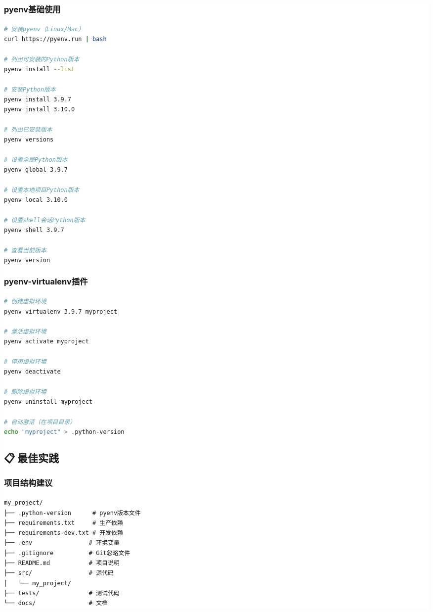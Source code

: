 ### pyenv基础使用
```bash
# 安装pyenv（Linux/Mac）
curl https://pyenv.run | bash

# 列出可安装的Python版本
pyenv install --list

# 安装Python版本
pyenv install 3.9.7
pyenv install 3.10.0

# 列出已安装版本
pyenv versions

# 设置全局Python版本
pyenv global 3.9.7

# 设置本地项目Python版本
pyenv local 3.10.0

# 设置shell会话Python版本
pyenv shell 3.9.7

# 查看当前版本
pyenv version
```

### pyenv-virtualenv插件
```bash
# 创建虚拟环境
pyenv virtualenv 3.9.7 myproject

# 激活虚拟环境
pyenv activate myproject

# 停用虚拟环境
pyenv deactivate

# 删除虚拟环境
pyenv uninstall myproject

# 自动激活（在项目目录）
echo "myproject" > .python-version
```

## 📋 最佳实践

### 项目结构建议
```
my_project/
├── .python-version      # pyenv版本文件
├── requirements.txt     # 生产依赖
├── requirements-dev.txt # 开发依赖
├── .env                # 环境变量
├── .gitignore          # Git忽略文件
├── README.md           # 项目说明
├── src/                # 源代码
│   └── my_project/
├── tests/              # 测试代码
└── docs/               # 文档
```
